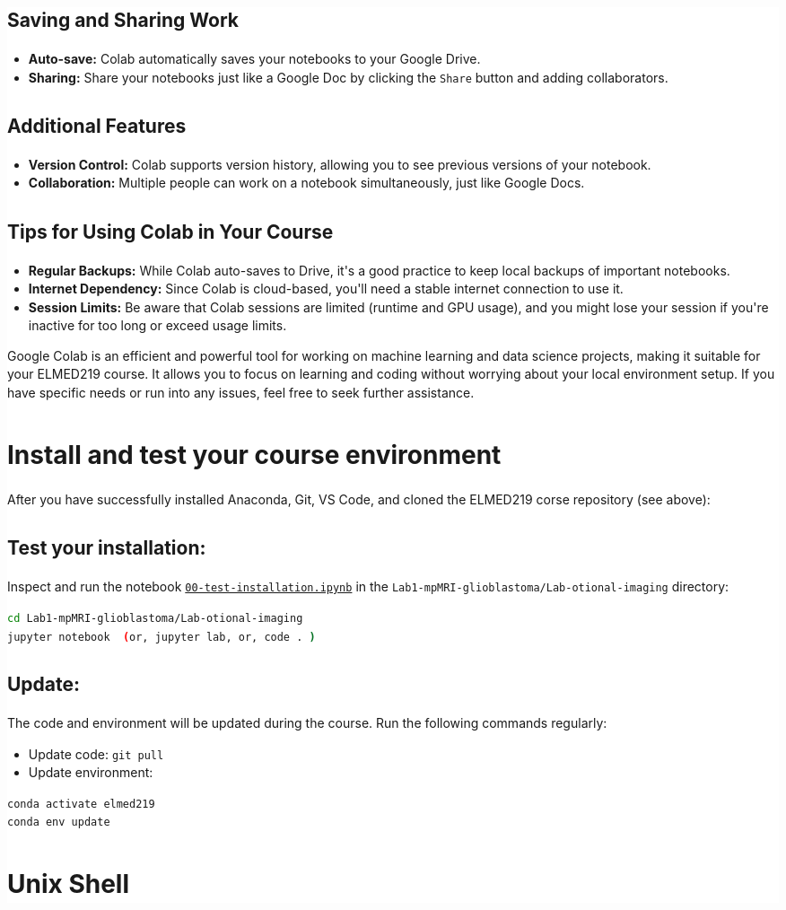 ## Saving and Sharing Work
- **Auto-save:** Colab automatically saves your notebooks to your Google Drive.
- **Sharing:** Share your notebooks just like a Google Doc by clicking the `Share` button and adding collaborators.

## Additional Features
- **Version Control:** Colab supports version history, allowing you to see previous versions of your notebook.
- **Collaboration:** Multiple people can work on a notebook simultaneously, just like Google Docs.

## Tips for Using Colab in Your Course
- **Regular Backups:** While Colab auto-saves to Drive, it's a good practice to keep local backups of important notebooks.
- **Internet Dependency:** Since Colab is cloud-based, you'll need a stable internet connection to use it.
- **Session Limits:** Be aware that Colab sessions are limited (runtime and GPU usage), and you might lose your session if you're inactive for too long or exceed usage limits.

Google Colab is an efficient and powerful tool for working on machine learning and data science projects, making it suitable for your ELMED219 course. It allows you to focus on learning and coding without worrying about your local environment setup. If you have specific needs or run into any issues, feel free to seek further assistance.

# Install and test your course environment

After you have successfully installed Anaconda, Git, VS Code, and cloned the ELMED219 corse repository (see above): 

## Test your installation:
Inspect and run the notebook [`00-test-installation.ipynb`](https://nbviewer.jupyter.org/github/MMIV-ML/ELMED219/blob/main/Lab1-mpMRI-glioblastoma/Lab-optional-imaging/00-test-installation.ipynb) in the `Lab1-mpMRI-glioblastoma/Lab-otional-imaging` directory:
```bash
cd Lab1-mpMRI-glioblastoma/Lab-otional-imaging
jupyter notebook  (or, jupyter lab, or, code . )
```


## Update:
The code and environment will be updated during the course. Run the following commands regularly:
* Update code: `git pull`
* Update environment:
```bash
conda activate elmed219
conda env update
```

# Unix Shell
